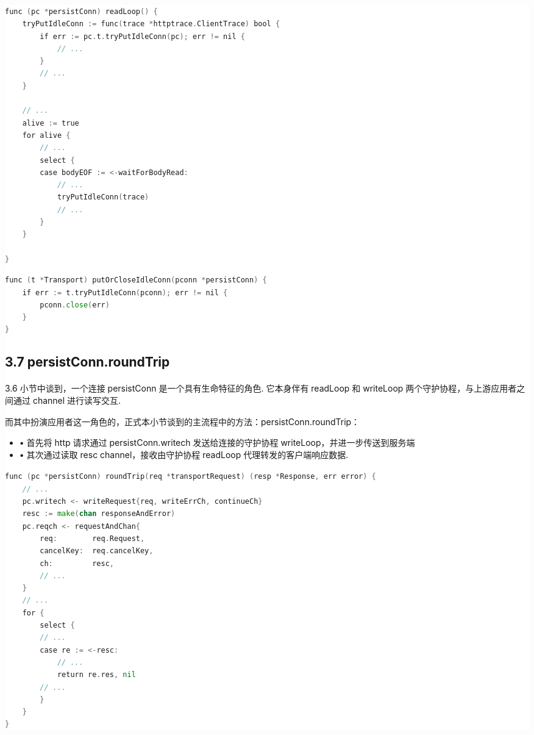 ```go
func (pc *persistConn) readLoop() {
    tryPutIdleConn := func(trace *httptrace.ClientTrace) bool {
        if err := pc.t.tryPutIdleConn(pc); err != nil {
            // ...
        }
        // ...
    }
    
    // ...
    alive := true
    for alive {
        // ...
        select {
        case bodyEOF := <-waitForBodyRead:
            // ...
            tryPutIdleConn(trace)
            // ...
        }           
    }
    
}
```

```go
func (t *Transport) putOrCloseIdleConn(pconn *persistConn) {
    if err := t.tryPutIdleConn(pconn); err != nil {
        pconn.close(err)
    }
}
```

## 3.7 persistConn.roundTrip

3.6 小节中谈到，一个连接 persistConn 是一个具有生命特征的角色. 它本身伴有 readLoop 和 writeLoop 两个守护协程，与上游应用者之间通过 channel 进行读写交互.

而其中扮演应用者这一角色的，正式本小节谈到的主流程中的方法：persistConn.roundTrip：

- • 首先将 http 请求通过 persistConn.writech 发送给连接的守护协程 writeLoop，并进一步传送到服务端
- • 其次通过读取 resc channel，接收由守护协程 readLoop 代理转发的客户端响应数据.

```go
func (pc *persistConn) roundTrip(req *transportRequest) (resp *Response, err error) {
    // ...
    pc.writech <- writeRequest{req, writeErrCh, continueCh}
    resc := make(chan responseAndError)
    pc.reqch <- requestAndChan{
        req:        req.Request,
        cancelKey:  req.cancelKey,
        ch:         resc,
        // ...
    }
    // ...
    for {    
        select {
        // ...
        case re := <-resc:
            // ...
            return re.res, nil
        // ...
        }
    }
}
```
